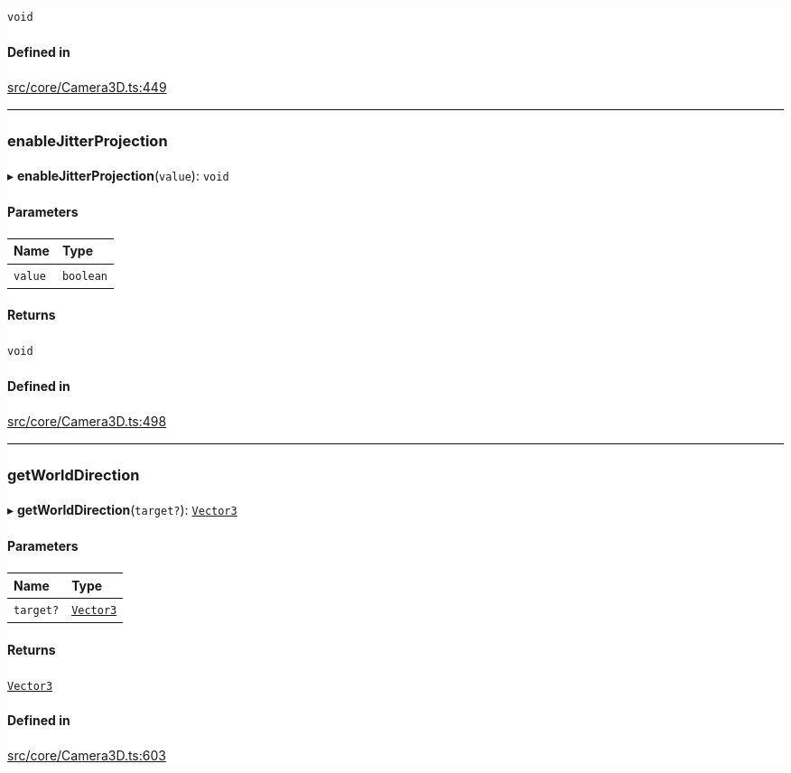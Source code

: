 `void`

#### Defined in

[src/core/Camera3D.ts:449](https://github.com/Orillusion/orillusion/blob/main/src/core/Camera3D.ts#L449)

___

### enableJitterProjection

▸ **enableJitterProjection**(`value`): `void`

#### Parameters

| Name | Type |
| :------ | :------ |
| `value` | `boolean` |

#### Returns

`void`

#### Defined in

[src/core/Camera3D.ts:498](https://github.com/Orillusion/orillusion/blob/main/src/core/Camera3D.ts#L498)

___

### getWorldDirection

▸ **getWorldDirection**(`target?`): [`Vector3`](Vector3.md)

#### Parameters

| Name | Type |
| :------ | :------ |
| `target?` | [`Vector3`](Vector3.md) |

#### Returns

[`Vector3`](Vector3.md)

#### Defined in

[src/core/Camera3D.ts:603](https://github.com/Orillusion/orillusion/blob/main/src/core/Camera3D.ts#L603)
